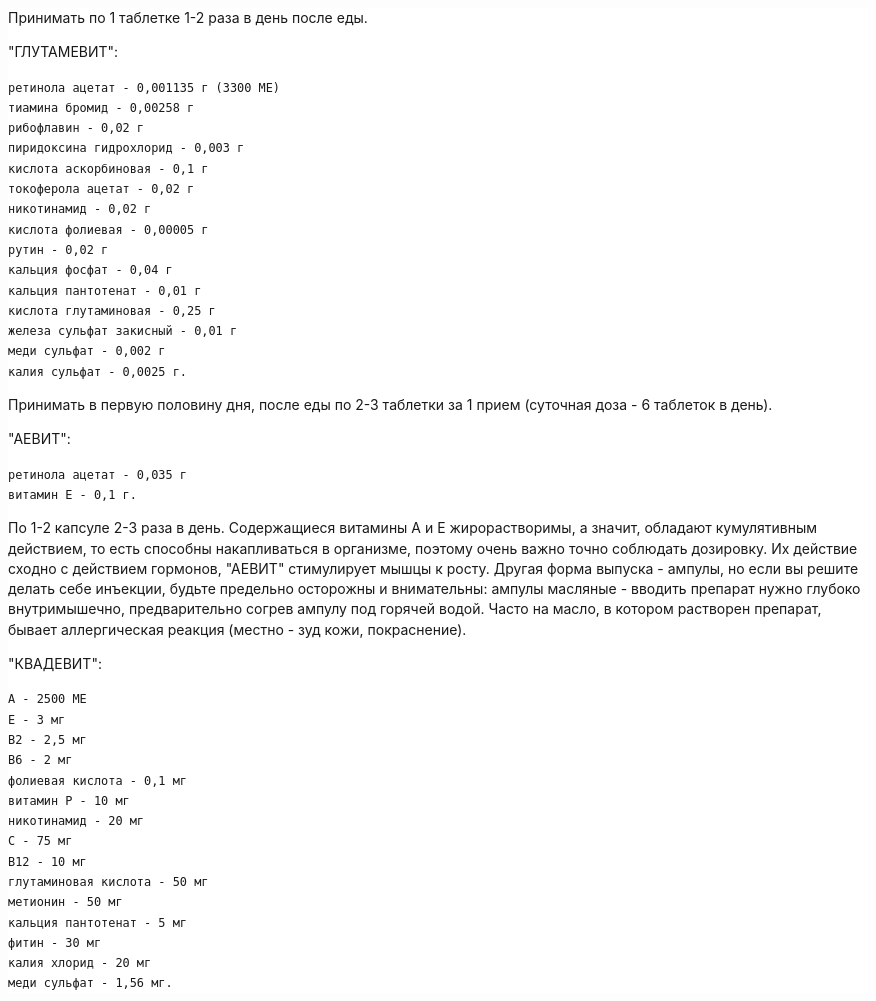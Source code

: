
Принимать по 1 таблетке 1-2 раза в день после еды.

"ГЛУТАМЕВИТ":

    ретинола ацетат - 0,001135 г (3300 МЕ)
    тиамина бромид - 0,00258 г
    рибофлавин - 0,02 г
    пиридоксина гидрохлорид - 0,003 г
    кислота аскорбиновая - 0,1 г
    токоферола ацетат - 0,02 г
    никотинамид - 0,02 г
    кислота фолиевая - 0,00005 г
    рутин - 0,02 г
    кальция фосфат - 0,04 г
    кальция пантотенат - 0,01 г
    кислота глутаминовая - 0,25 г
    железа сульфат закисный - 0,01 г
    меди сульфат - 0,002 г
    калия сульфат - 0,0025 г.


Принимать в первую половину дня, после еды по 2-3 таблетки за 1 прием (суточная доза - 6 таблеток в день).

"АЕВИТ":

    ретинола ацетат - 0,035 г
    витамин Е - 0,1 г.


По 1-2 капсуле 2-3 раза в день. Содержащиеся витамины А и Е жирорастворимы, а значит, обладают кумулятивным действием, то есть способны накапливаться в организме, поэтому очень важно точно соблюдать дозировку. Их действие сходно с действием гормонов, "АЕВИТ" стимулирует мышцы к росту.
Другая форма выпуска - ампулы, но если вы решите делать себе инъекции, будьте предельно осторожны и внимательны: ампулы масляные - вводить препарат нужно глубоко внутримышечно, предварительно согрев ампулу под горячей водой. Часто на масло, в котором растворен препарат, бывает аллергическая реакция (местно - зуд кожи, покраснение).

"КВАДЕВИТ":

    А - 2500 МЕ
    Е - 3 мг
    В2 - 2,5 мг
    В6 - 2 мг
    фолиевая кислота - 0,1 мг
    витамин Р - 10 мг
    никотинамид - 20 мг
    С - 75 мг
    В12 - 10 мг
    глутаминовая кислота - 50 мг
    метионин - 50 мг
    кальция пантотенат - 5 мг
    фитин - 30 мг
    калия хлорид - 20 мг
    меди сульфат - 1,56 мг.
